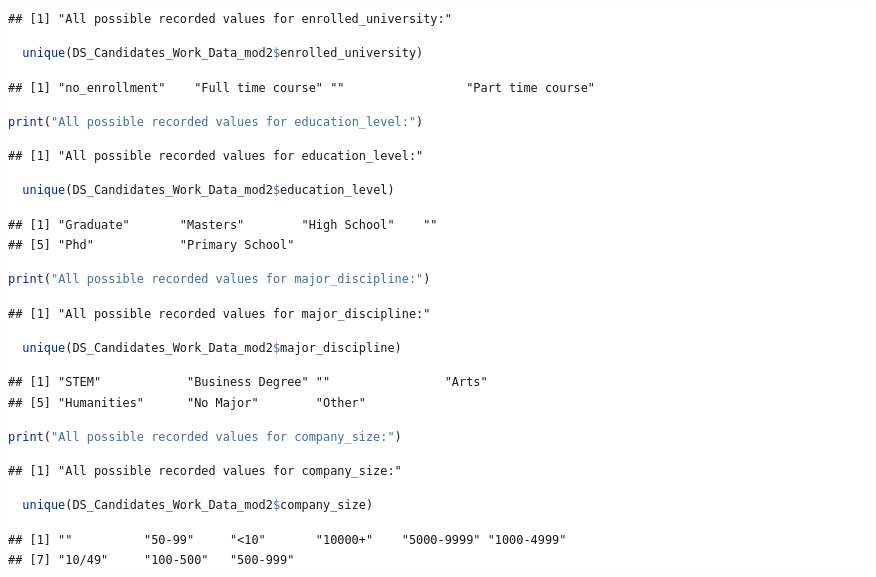     ## [1] "All possible recorded values for enrolled_university:"

``` r
  unique(DS_Candidates_Work_Data_mod2$enrolled_university)
```

    ## [1] "no_enrollment"    "Full time course" ""                 "Part time course"

``` r
print("All possible recorded values for education_level:") 
```

    ## [1] "All possible recorded values for education_level:"

``` r
  unique(DS_Candidates_Work_Data_mod2$education_level)
```

    ## [1] "Graduate"       "Masters"        "High School"    ""              
    ## [5] "Phd"            "Primary School"

``` r
print("All possible recorded values for major_discipline:") 
```

    ## [1] "All possible recorded values for major_discipline:"

``` r
  unique(DS_Candidates_Work_Data_mod2$major_discipline)
```

    ## [1] "STEM"            "Business Degree" ""                "Arts"           
    ## [5] "Humanities"      "No Major"        "Other"

``` r
print("All possible recorded values for company_size:") 
```

    ## [1] "All possible recorded values for company_size:"

``` r
  unique(DS_Candidates_Work_Data_mod2$company_size)
```

    ## [1] ""          "50-99"     "<10"       "10000+"    "5000-9999" "1000-4999"
    ## [7] "10/49"     "100-500"   "500-999"
